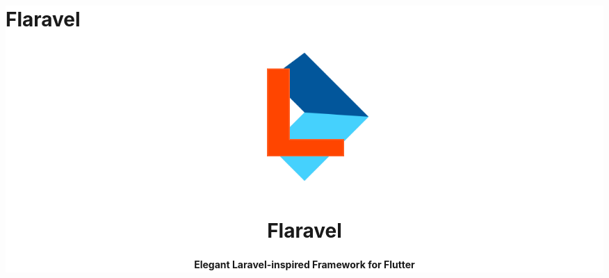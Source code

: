 # Flaravel

<p align="center">
  <img src="assets/logo.svg" width="200" alt="Flaravel Logo">
</p>

<h1 align="center">Flaravel</h1>
<p align="center">
  <strong>Elegant Laravel-inspired Framework for Flutter</strong>
</p>

